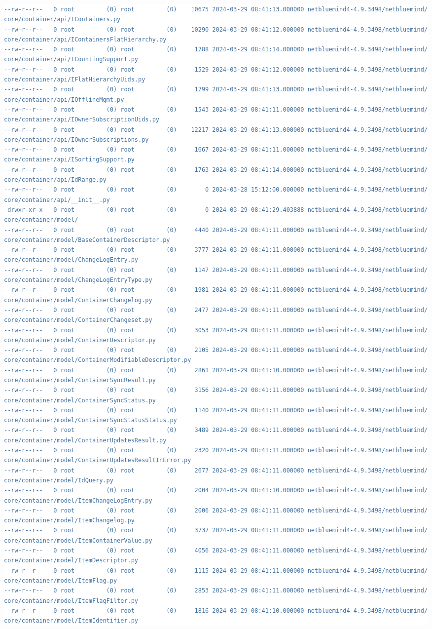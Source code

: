 ```diff
--rw-r--r--   0 root         (0) root         (0)    10675 2024-03-29 08:41:13.000000 netbluemind4-4.9.3498/netbluemind/core/container/api/IContainers.py
--rw-r--r--   0 root         (0) root         (0)    10290 2024-03-29 08:41:12.000000 netbluemind4-4.9.3498/netbluemind/core/container/api/IContainersFlatHierarchy.py
--rw-r--r--   0 root         (0) root         (0)     1788 2024-03-29 08:41:14.000000 netbluemind4-4.9.3498/netbluemind/core/container/api/ICountingSupport.py
--rw-r--r--   0 root         (0) root         (0)     1529 2024-03-29 08:41:12.000000 netbluemind4-4.9.3498/netbluemind/core/container/api/IFlatHierarchyUids.py
--rw-r--r--   0 root         (0) root         (0)     1799 2024-03-29 08:41:13.000000 netbluemind4-4.9.3498/netbluemind/core/container/api/IOfflineMgmt.py
--rw-r--r--   0 root         (0) root         (0)     1543 2024-03-29 08:41:11.000000 netbluemind4-4.9.3498/netbluemind/core/container/api/IOwnerSubscriptionUids.py
--rw-r--r--   0 root         (0) root         (0)    12217 2024-03-29 08:41:13.000000 netbluemind4-4.9.3498/netbluemind/core/container/api/IOwnerSubscriptions.py
--rw-r--r--   0 root         (0) root         (0)     1667 2024-03-29 08:41:11.000000 netbluemind4-4.9.3498/netbluemind/core/container/api/ISortingSupport.py
--rw-r--r--   0 root         (0) root         (0)     1763 2024-03-29 08:41:14.000000 netbluemind4-4.9.3498/netbluemind/core/container/api/IdRange.py
--rw-r--r--   0 root         (0) root         (0)        0 2024-03-28 15:12:00.000000 netbluemind4-4.9.3498/netbluemind/core/container/api/__init__.py
-drwxr-xr-x   0 root         (0) root         (0)        0 2024-03-29 08:41:29.403888 netbluemind4-4.9.3498/netbluemind/core/container/model/
--rw-r--r--   0 root         (0) root         (0)     4440 2024-03-29 08:41:11.000000 netbluemind4-4.9.3498/netbluemind/core/container/model/BaseContainerDescriptor.py
--rw-r--r--   0 root         (0) root         (0)     3777 2024-03-29 08:41:11.000000 netbluemind4-4.9.3498/netbluemind/core/container/model/ChangeLogEntry.py
--rw-r--r--   0 root         (0) root         (0)     1147 2024-03-29 08:41:11.000000 netbluemind4-4.9.3498/netbluemind/core/container/model/ChangeLogEntryType.py
--rw-r--r--   0 root         (0) root         (0)     1981 2024-03-29 08:41:11.000000 netbluemind4-4.9.3498/netbluemind/core/container/model/ContainerChangelog.py
--rw-r--r--   0 root         (0) root         (0)     2477 2024-03-29 08:41:11.000000 netbluemind4-4.9.3498/netbluemind/core/container/model/ContainerChangeset.py
--rw-r--r--   0 root         (0) root         (0)     3053 2024-03-29 08:41:11.000000 netbluemind4-4.9.3498/netbluemind/core/container/model/ContainerDescriptor.py
--rw-r--r--   0 root         (0) root         (0)     2105 2024-03-29 08:41:11.000000 netbluemind4-4.9.3498/netbluemind/core/container/model/ContainerModifiableDescriptor.py
--rw-r--r--   0 root         (0) root         (0)     2861 2024-03-29 08:41:10.000000 netbluemind4-4.9.3498/netbluemind/core/container/model/ContainerSyncResult.py
--rw-r--r--   0 root         (0) root         (0)     3156 2024-03-29 08:41:11.000000 netbluemind4-4.9.3498/netbluemind/core/container/model/ContainerSyncStatus.py
--rw-r--r--   0 root         (0) root         (0)     1140 2024-03-29 08:41:11.000000 netbluemind4-4.9.3498/netbluemind/core/container/model/ContainerSyncStatusStatus.py
--rw-r--r--   0 root         (0) root         (0)     3489 2024-03-29 08:41:11.000000 netbluemind4-4.9.3498/netbluemind/core/container/model/ContainerUpdatesResult.py
--rw-r--r--   0 root         (0) root         (0)     2320 2024-03-29 08:41:11.000000 netbluemind4-4.9.3498/netbluemind/core/container/model/ContainerUpdatesResultInError.py
--rw-r--r--   0 root         (0) root         (0)     2677 2024-03-29 08:41:11.000000 netbluemind4-4.9.3498/netbluemind/core/container/model/IdQuery.py
--rw-r--r--   0 root         (0) root         (0)     2004 2024-03-29 08:41:10.000000 netbluemind4-4.9.3498/netbluemind/core/container/model/ItemChangeLogEntry.py
--rw-r--r--   0 root         (0) root         (0)     2006 2024-03-29 08:41:11.000000 netbluemind4-4.9.3498/netbluemind/core/container/model/ItemChangelog.py
--rw-r--r--   0 root         (0) root         (0)     3737 2024-03-29 08:41:11.000000 netbluemind4-4.9.3498/netbluemind/core/container/model/ItemContainerValue.py
--rw-r--r--   0 root         (0) root         (0)     4056 2024-03-29 08:41:11.000000 netbluemind4-4.9.3498/netbluemind/core/container/model/ItemDescriptor.py
--rw-r--r--   0 root         (0) root         (0)     1115 2024-03-29 08:41:11.000000 netbluemind4-4.9.3498/netbluemind/core/container/model/ItemFlag.py
--rw-r--r--   0 root         (0) root         (0)     2853 2024-03-29 08:41:11.000000 netbluemind4-4.9.3498/netbluemind/core/container/model/ItemFlagFilter.py
--rw-r--r--   0 root         (0) root         (0)     1816 2024-03-29 08:41:10.000000 netbluemind4-4.9.3498/netbluemind/core/container/model/ItemIdentifier.py
```